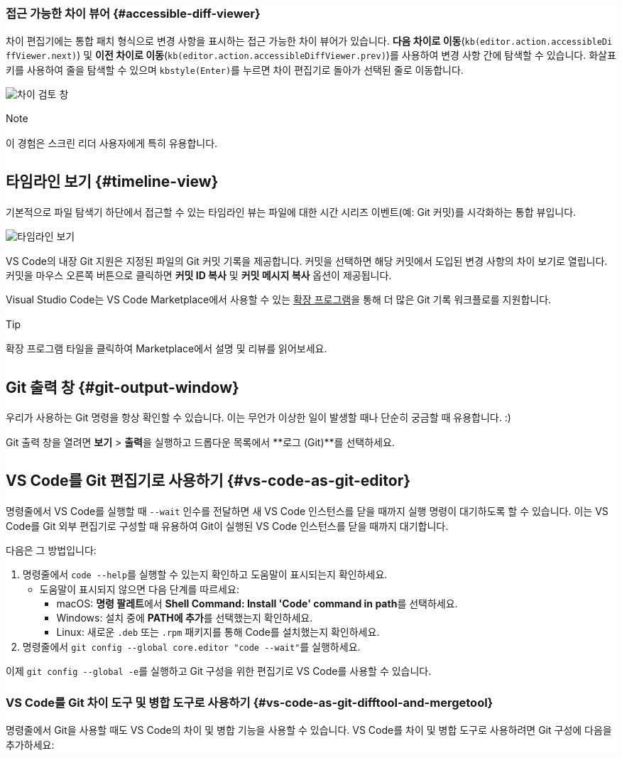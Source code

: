 ### 접근 가능한 차이 뷰어 {#accessible-diff-viewer}

차이 편집기에는 통합 패치 형식으로 변경 사항을 표시하는 접근 가능한 차이 뷰어가 있습니다. **다음 차이로 이동**(`kb(editor.action.accessibleDiffViewer.next)`) 및 **이전 차이로 이동**(`kb(editor.action.accessibleDiffViewer.prev)`)를 사용하여 변경 사항 간에 탐색할 수 있습니다. 화살표 키를 사용하여 줄을 탐색할 수 있으며 `kbstyle(Enter)`를 누르면 차이 편집기로 돌아가 선택된 줄로 이동합니다.

![차이 검토 창](images/overview/diff-review-pane.png)

> [!NOTE]
> 이 경험은 스크린 리더 사용자에게 특히 유용합니다.

## 타임라인 보기 {#timeline-view}

기본적으로 파일 탐색기 하단에서 접근할 수 있는 타임라인 뷰는 파일에 대한 시간 시리즈 이벤트(예: Git 커밋)를 시각화하는 통합 뷰입니다.

![타임라인 보기](images/overview/timeline-view.png)

VS Code의 내장 Git 지원은 지정된 파일의 Git 커밋 기록을 제공합니다. 커밋을 선택하면 해당 커밋에서 도입된 변경 사항의 차이 보기로 열립니다. 커밋을 마우스 오른쪽 버튼으로 클릭하면 **커밋 ID 복사** 및 **커밋 메시지 복사** 옵션이 제공됩니다.

Visual Studio Code는 VS Code Marketplace에서 사용할 수 있는 [확장 프로그램](/docs/editor/extension-marketplace.md)을 통해 더 많은 Git 기록 워크플로를 지원합니다.

<div class="marketplace-extensions-scm-history-curated"></div>

> [!TIP]
> 확장 프로그램 타일을 클릭하여 Marketplace에서 설명 및 리뷰를 읽어보세요.

## Git 출력 창 {#git-output-window}

우리가 사용하는 Git 명령을 항상 확인할 수 있습니다. 이는 무언가 이상한 일이 발생할 때나 단순히 궁금할 때 유용합니다. :)

Git 출력 창을 열려면 **보기** > **출력**을 실행하고 드롭다운 목록에서 **로그 (Git)**를 선택하세요.

## VS Code를 Git 편집기로 사용하기 {#vs-code-as-git-editor}

명령줄에서 VS Code를 실행할 때 `--wait` 인수를 전달하면 새 VS Code 인스턴스를 닫을 때까지 실행 명령이 대기하도록 할 수 있습니다. 이는 VS Code를 Git 외부 편집기로 구성할 때 유용하여 Git이 실행된 VS Code 인스턴스를 닫을 때까지 대기합니다.

다음은 그 방법입니다:

1. 명령줄에서 `code --help`를 실행할 수 있는지 확인하고 도움말이 표시되는지 확인하세요.
    * 도움말이 표시되지 않으면 다음 단계를 따르세요:
        * macOS: **명령 팔레트**에서 **Shell Command: Install 'Code' command in path**를 선택하세요.
        * Windows: 설치 중에 **PATH에 추가**를 선택했는지 확인하세요.
        * Linux: 새로운 `.deb` 또는 `.rpm` 패키지를 통해 Code를 설치했는지 확인하세요.
2. 명령줄에서 `git config --global core.editor "code --wait"`를 실행하세요.

이제 `git config --global -e`를 실행하고 Git 구성을 위한 편집기로 VS Code를 사용할 수 있습니다.

### VS Code를 Git 차이 도구 및 병합 도구로 사용하기 {#vs-code-as-git-difftool-and-mergetool}

명령줄에서 Git을 사용할 때도 VS Code의 차이 및 병합 기능을 사용할 수 있습니다. VS Code를 차이 및 병합 도구로 사용하려면 Git 구성에 다음을 추가하세요:

